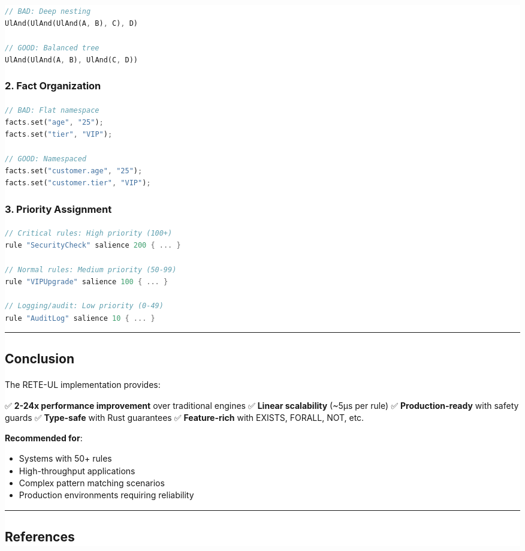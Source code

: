 ```rust
// BAD: Deep nesting
UlAnd(UlAnd(UlAnd(A, B), C), D)

// GOOD: Balanced tree
UlAnd(UlAnd(A, B), UlAnd(C, D))
```

### 2. **Fact Organization**

```rust
// BAD: Flat namespace
facts.set("age", "25");
facts.set("tier", "VIP");

// GOOD: Namespaced
facts.set("customer.age", "25");
facts.set("customer.tier", "VIP");
```

### 3. **Priority Assignment**

```rust
// Critical rules: High priority (100+)
rule "SecurityCheck" salience 200 { ... }

// Normal rules: Medium priority (50-99)
rule "VIPUpgrade" salience 100 { ... }

// Logging/audit: Low priority (0-49)
rule "AuditLog" salience 10 { ... }
```

---

## Conclusion

The RETE-UL implementation provides:

✅ **2-24x performance improvement** over traditional engines
✅ **Linear scalability** (~5µs per rule)
✅ **Production-ready** with safety guards
✅ **Type-safe** with Rust guarantees
✅ **Feature-rich** with EXISTS, FORALL, NOT, etc.

**Recommended for**:
- Systems with 50+ rules
- High-throughput applications
- Complex pattern matching scenarios
- Production environments requiring reliability

---

## References
